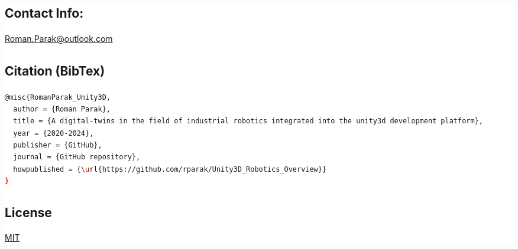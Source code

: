 ## Contact Info:
Roman.Parak@outlook.com

## Citation (BibTex)
```bash
@misc{RomanParak_Unity3D,
  author = {Roman Parak},
  title = {A digital-twins in the field of industrial robotics integrated into the unity3d development platform},
  year = {2020-2024},
  publisher = {GitHub},
  journal = {GitHub repository},
  howpublished = {\url{https://github.com/rparak/Unity3D_Robotics_Overview}}
}
```
## License
[MIT](https://choosealicense.com/licenses/mit/)

